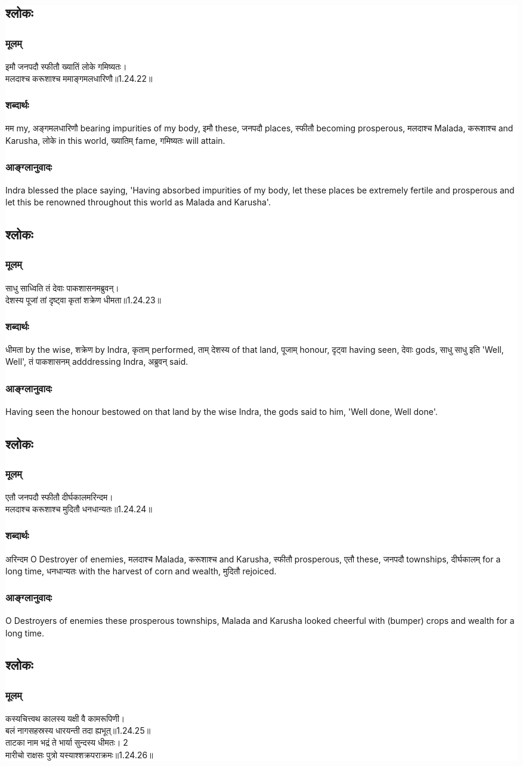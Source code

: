 ## श्लोकः
### मूलम्
इमौ जनपदौ स्फीतौ ख्यातिं लोके गमिष्यतः।  
मलदाश्च करूशाश्च ममाङ्गमलधारिणौ॥1.24.22॥

### शब्दार्थः
मम my, अङ्गमलधारिणौ bearing impurities of my body, इमौ these, जनपदौ places, स्फीतौ becoming prosperous, मलदाश्च Malada, करूशाश्च and Karusha, लोके in this world, ख्यातिम् fame, गमिष्यतः will attain.

### आङ्ग्लानुवादः
Indra blessed the place saying, 'Having absorbed impurities of my body, let these places be extremely fertile and prosperous and let this be renowned throughout this world as Malada and Karusha'.



## श्लोकः
### मूलम्
साधु साध्विति तं देवाः पाकशासनमब्रुवन्।  
देशस्य पूजां तां दृष्ट्वा कृतां शक्रेण धीमता॥1.24.23॥

### शब्दार्थः
धीमता by the wise, शक्रेण by Indra, कृताम् performed, ताम् देशस्य of  that land, पूजाम् honour, दृट्वा having seen, देवाः gods, साधु साधु इति 'Well, Well', तं पाकशासनम् adddressing Indra, अब्रुवन् said.

### आङ्ग्लानुवादः
Having seen the honour bestowed on that land by the wise Indra, the gods said to him, 'Well done, Well done'.



## श्लोकः
### मूलम्
एतौ जनपदौ स्फीतौ दीर्घकालमरिन्दम।  
मलदाश्च करूशाश्च मुदितौ धनधान्यतः॥1.24.24॥

### शब्दार्थः
अरिन्दम O Destroyer of enemies, मलदाश्च Malada, करूशाश्च and Karusha, स्फीतौ prosperous, एतौ these, जनपदौ townships, दीर्घकालम् for a long time, धनधान्यतः with the harvest of corn and wealth, मुदितौ rejoiced.

### आङ्ग्लानुवादः
O Destroyers of enemies these prosperous townships, Malada and Karusha looked cheerful with (bumper) crops and wealth for a long time.



## श्लोकः
### मूलम्
कस्यचित्त्वथ कालस्य यक्षी वै कामरूपिणी।  
बलं नागसहस्रस्य धारयन्ती तदा ह्यभूत्॥1.24.25॥  
ताटका नाम भद्रं ते भार्या सुन्दस्य धीमतः। 2  
मारीचो राक्षसः पुत्रो यस्याश्शक्रपराक्रमः॥1.24.26॥
